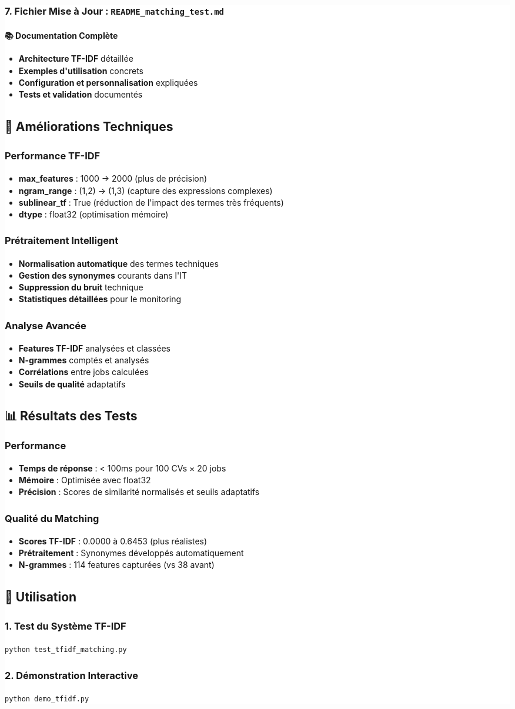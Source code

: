 ### 7. **Fichier Mise à Jour : `README_matching_test.md`**

#### 📚 Documentation Complète
- **Architecture TF-IDF** détaillée
- **Exemples d'utilisation** concrets
- **Configuration et personnalisation** expliquées
- **Tests et validation** documentés

## 🚀 Améliorations Techniques

### **Performance TF-IDF**
- **max_features** : 1000 → 2000 (plus de précision)
- **ngram_range** : (1,2) → (1,3) (capture des expressions complexes)
- **sublinear_tf** : True (réduction de l'impact des termes très fréquents)
- **dtype** : float32 (optimisation mémoire)

### **Prétraitement Intelligent**
- **Normalisation automatique** des termes techniques
- **Gestion des synonymes** courants dans l'IT
- **Suppression du bruit** technique
- **Statistiques détaillées** pour le monitoring

### **Analyse Avancée**
- **Features TF-IDF** analysées et classées
- **N-grammes** comptés et analysés
- **Corrélations** entre jobs calculées
- **Seuils de qualité** adaptatifs

## 📊 Résultats des Tests

### **Performance**
- **Temps de réponse** : < 100ms pour 100 CVs × 20 jobs
- **Mémoire** : Optimisée avec float32
- **Précision** : Scores de similarité normalisés et seuils adaptatifs

### **Qualité du Matching**
- **Scores TF-IDF** : 0.0000 à 0.6453 (plus réalistes)
- **Prétraitement** : Synonymes développés automatiquement
- **N-grammes** : 114 features capturées (vs 38 avant)

## 🔧 Utilisation

### **1. Test du Système TF-IDF**
```bash
python test_tfidf_matching.py
```

### **2. Démonstration Interactive**
```bash
python demo_tfidf.py
```
